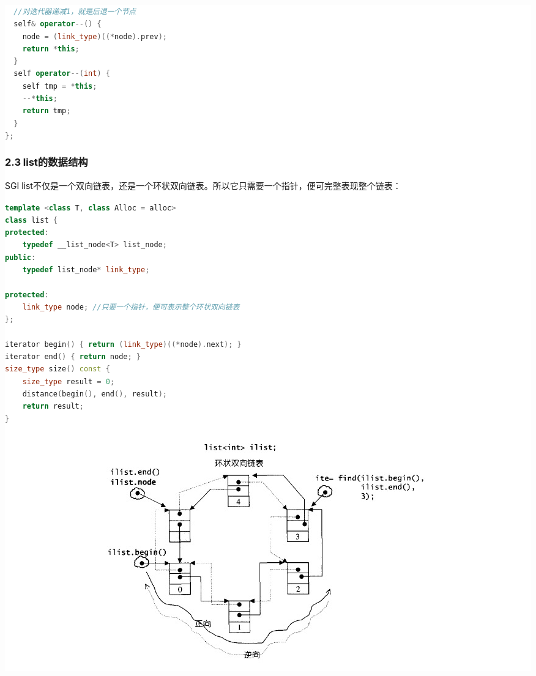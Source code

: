 ```c++
  //对迭代器递减1，就是后退一个节点
  self& operator--() { 
    node = (link_type)((*node).prev);
    return *this;
  }
  self operator--(int) { 
    self tmp = *this;
    --*this;
    return tmp;
  }
};
```

### 2.3 list的数据结构

SGI list不仅是一个双向链表，还是一个环状双向链表。所以它只需要一个指针，便可完整表现整个链表：

```c++
template <class T, class Alloc = alloc>
class list {
protected:
    typedef __list_node<T> list_node;
public:
    typedef list_node* link_type;

protected:
    link_type node; //只要一个指针，便可表示整个环状双向链表
};

iterator begin() { return (link_type)((*node).next); }
iterator end() { return node; }
size_type size() const {
    size_type result = 0;
    distance(begin(), end(), result);
    return result;
}
```

<div align="center"> <img src="./pic/stl-4-5.png"/> </div>
